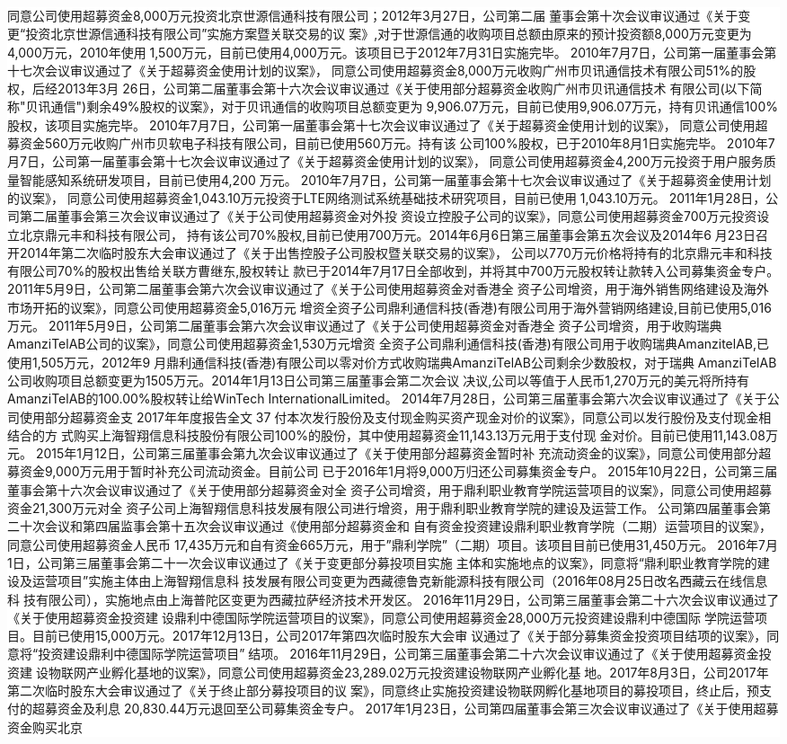 同意公司使用超募资金8,000万元投资北京世源信通科技有限公司；2012年3月27日，公司第二届
董事会第十次会议审议通过《关于变更“投资北京世源信通科技有限公司”实施方案暨关联交易的议
案》,对于世源信通的收购项目总额由原来的预计投资额8,000万元变更为4,000万元，2010年使用
1,500万元，目前已使用4,000万元。该项目已于2012年7月31日实施完毕。
2010年7月7日，公司第一届董事会第十七次会议审议通过了《关于超募资金使用计划的议案》，
同意公司使用超募资金8,000万元收购广州市贝讯通信技术有限公司51%的股权，后经2013年3月
26日，公司第二届董事会第十六次会议审议通过《关于使用部分超募资金收购广州市贝讯通信技术
有限公司(以下简称"贝讯通信")剩余49%股权的议案》，对于贝讯通信的收购项目总额变更为
9,906.07万元，目前已使用9,906.07万元，持有贝讯通信100%股权，该项目实施完毕。
2010年7月7日，公司第一届董事会第十七次会议审议通过了《关于超募资金使用计划的议案》，
同意公司使用超募资金560万元收购广州市贝软电子科技有限公司，目前已使用560万元。持有该
公司100%股权，已于2010年8月1日实施完毕。
2010年7月7日，公司第一届董事会第十七次会议审议通过了《关于超募资金使用计划的议案》，
同意公司使用超募资金4,200万元投资于用户服务质量智能感知系统研发项目，目前已使用4,200
万元。
2010年7月7日，公司第一届董事会第十七次会议审议通过了《关于超募资金使用计划的议案》，
同意公司使用超募资金1,043.10万元投资于LTE网络测试系统基础技术研究项目，目前已使用
1,043.10万元。
2011年1月28日，公司第二届董事会第三次会议审议通过了《关于公司使用超募资金对外投
资设立控股子公司的议案》，同意公司使用超募资金700万元投资设立北京鼎元丰和科技有限公司，
持有该公司70%股权,目前已使用700万元。2014年6月6日第三届董事会第五次会议及2014年6
月23日召开2014年第二次临时股东大会审议通过了《关于出售控股子公司股权暨关联交易的议案》，
公司以770万元价格将持有的北京鼎元丰和科技有限公司70%的股权出售给关联方曹继东,股权转让
款已于2014年7月17日全部收到，并将其中700万元股权转让款转入公司募集资金专户。
2011年5月9日，公司第二届董事会第六次会议审议通过了《关于公司使用超募资金对香港全
资子公司增资，用于海外销售网络建设及海外市场开拓的议案》，同意公司使用超募资金5,016万元
增资全资子公司鼎利通信科技(香港)有限公司用于海外营销网络建设,目前已使用5,016万元。
2011年5月9日，公司第二届董事会第六次会议审议通过了《关于公司使用超募资金对香港全
资子公司增资，用于收购瑞典AmanziTelAB公司的议案》，同意公司使用超募资金1,530万元增资
全资子公司鼎利通信科技(香港)有限公司用于收购瑞典AmanzitelAB,已使用1,505万元，2012年9
月鼎利通信科技(香港)有限公司以零对价方式收购瑞典AmanziTelAB公司剩余少数股权，对于瑞典
AmanziTelAB公司收购项目总额变更为1505万元。2014年1月13日公司第三届董事会第二次会议
决议,公司以等值于人民币1,270万元的美元将所持有AmanziTelAB的100.00%股权转让给WinTech
InternationalLimited。
2014年7月28日，公司第三届董事会第六次会议审议通过了《关于公司使用部分超募资金支
2017年年度报告全文
37
付本次发行股份及支付现金购买资产现金对价的议案》，同意公司以发行股份及支付现金相结合的方
式购买上海智翔信息科技股份有限公司100%的股份，其中使用超募资金11,143.13万元用于支付现
金对价。目前已使用11,143.08万元。
2015年1月12日，公司第三届董事会第九次会议审议通过了《关于使用部分超募资金暂时补
充流动资金的议案》，同意公司使用部分超募资金9,000万元用于暂时补充公司流动资金。目前公司
已于2016年1月将9,000万归还公司募集资金专户。
2015年10月22日，公司第三届董事会第十六次会议审议通过了《关于使用部分超募资金对全
资子公司增资，用于鼎利职业教育学院运营项目的议案》，同意公司使用超募资金21,300万元对全
资子公司上海智翔信息科技发展有限公司进行增资，用于鼎利职业教育学院的建设及运营工作。
公司第四届董事会第二十次会议和第四届监事会第十五次会议审议通过《使用部分超募资金和
自有资金投资建设鼎利职业教育学院（二期）运营项目的议案》，同意公司使用超募资金人民币
17,435万元和自有资金665万元，用于”鼎利学院”（二期）项目。该项目目前已使用31,450万元。
2016年7月1日，公司第三届董事会第二十一次会议审议通过了《关于变更部分募投项目实施
主体和实施地点的议案》，同意将“鼎利职业教育学院的建设及运营项目”实施主体由上海智翔信息科
技发展有限公司变更为西藏德鲁克新能源科技有限公司（2016年08月25日改名西藏云在线信息科
技有限公司），实施地点由上海普陀区变更为西藏拉萨经济技术开发区。
2016年11月29日，公司第三届董事会第二十六次会议审议通过了《关于使用超募资金投资建
设鼎利中德国际学院运营项目的议案》，同意公司使用超募资金28,000万元投资建设鼎利中德国际
学院运营项目。目前已使用15,000万元。2017年12月13日，公司2017年第四次临时股东大会审
议通过了《关于部分募集资金投资项目结项的议案》，同意将“投资建设鼎利中德国际学院运营项目”
结项。
2016年11月29日，公司第三届董事会第二十六次会议审议通过了《关于使用超募资金投资建
设物联网产业孵化基地的议案》，同意公司使用超募资金23,289.02万元投资建设物联网产业孵化基
地。2017年8月3日，公司2017年第二次临时股东大会审议通过了《关于终止部分募投项目的议
案》，同意终止实施投资建设物联网孵化基地项目的募投项目，终止后，预支付的超募资金及利息
20,830.44万元退回至公司募集资金专户。
2017年1月23日，公司第四届董事会第三次会议审议通过了《关于使用超募资金购买北京